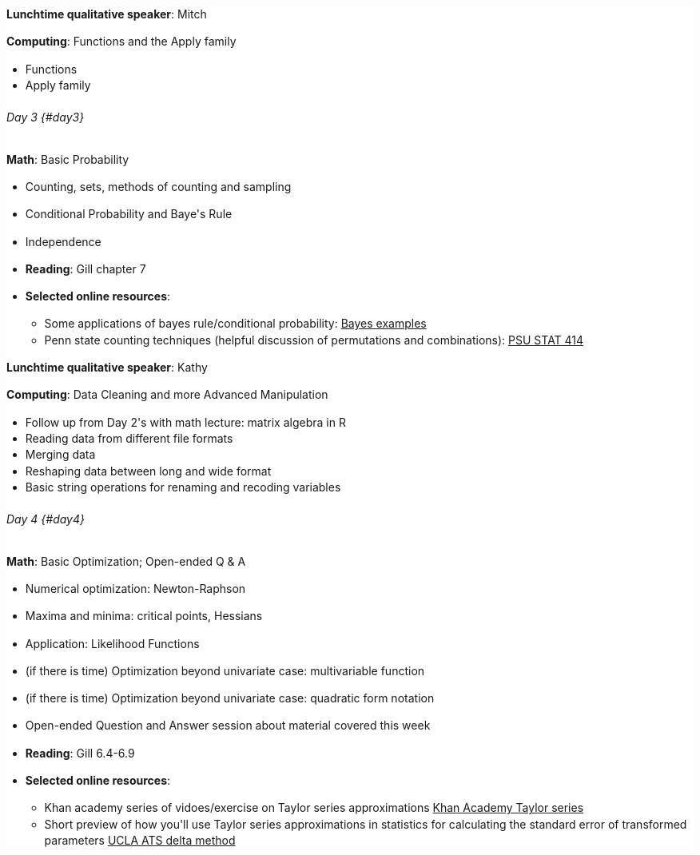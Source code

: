 **Lunchtime qualitative speaker**: Mitch

**Computing**: Functions and the Apply family

-   Functions
-   Apply family

###### Day 3 {#day3}

**Math**: Basic Probability

-   Counting, sets, methods of counting and sampling

-   Conditional Probability and Baye's Rule

-   Independence

-   **Reading**: Gill chapter 7

-   **Selected online resources**:

    -   Some applications of bayes rule/conditional probability: [Bayes
        examples](http://www.programminglogic.com/bayes-theorem-with-examples/)
    -   Penn state counting techniques (helpful discussion of
        permutations and combinations): [PSU STAT
        414](https://onlinecourses.science.psu.edu/stat414/node/9)

**Lunchtime qualitative speaker**: Kathy

**Computing**: Data Cleaning and more Advanced Manipulation

-   Follow up from Day 2's with math lecture: matrix algebra in R
-   Reading data from different file formats
-   Merging data
-   Reshaping data between long and wide format
-   Basic string operations for renaming and recoding variables

###### Day 4 {#day4}

**Math**: Basic Optimization; Open-ended Q & A

-   Numerical optimization: Newton-Raphson

-   Maxima and minima: critical points, Hessians

-   Application: Likelihood Functions

-   (if there is time) Optimization beyond univariate case:
    multivariable function

-   (if there is time) Optimization beyond univariate case: quadratic
    form notation

-   Open-ended Question and Answer session about material covered this
    week

-   **Reading**: Gill 6.4-6.9

-   **Selected online resources**:

    -   Khan academy series of vidoes/exercise on Taylor series
        approximations [Khan Academy Taylor
        series](https://www.khanacademy.org/math/integral-calculus/sequences-series-approx-calc/taylor-series/v/visualizing-taylor-series-approximations)
    -   Short preview of how you'll use Taylor series approximations in
        statistics for calculating the standard error of transformed
        parameters [UCLA ATS delta
        method](http://www.ats.ucla.edu/stat/r/faq/deltamethod.htm)
